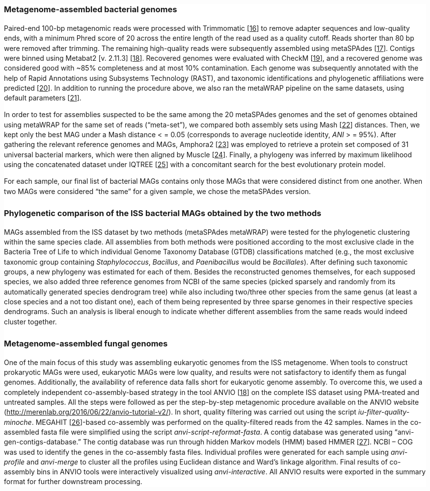 ### Metagenome-assembled bacterial genomes

Paired-end 100-bp metagenomic reads were processed with Trimmomatic [[16](#CR16)] to remove adapter sequences and low-quality ends, with a minimum Phred score of 20 across the entire length of the read used as a quality cutoff. Reads shorter than 80 bp were removed after trimming. The remaining high-quality reads were subsequently assembled using metaSPAdes [[17](#CR17)]. Contigs were binned using Metabat2 [v. 2.11.3] [[18](#CR18)]. Recovered genomes were evaluated with CheckM [[19](#CR19)], and a recovered genome was considered good with ~85% completeness and at most 10% contamination. Each genome was subsequently annotated with the help of Rapid Annotations using Subsystems Technology (RAST), and taxonomic identifications and phylogenetic affiliations were predicted [[20](#CR20)]. In addition to running the procedure above, we also ran the metaWRAP pipeline on the same datasets, using default parameters [[21](#CR21)].

In order to test for assemblies suspected to be the same among the 20 metaSPAdes genomes and the set of genomes obtained using metaWRAP for the same set of reads (“meta-set”), we compared both assembly sets using Mash [[22](#CR22)] distances. Then, we kept only the best MAG under a Mash distance < = 0.05 (corresponds to average nucleotide identity, *ANI* > = 95%). After gathering the relevant reference genomes and MAGs, Amphora2 [[23](#CR23)] was employed to retrieve a protein set composed of 31 universal bacterial markers, which were then aligned by Muscle [[24](#CR24)]. Finally, a phylogeny was inferred by maximum likelihood using the concatenated dataset under IQTREE [[25](#CR25)] with a concomitant search for the best evolutionary protein model.

For each sample, our final list of bacterial MAGs contains only those MAGs that were considered distinct from one another. When two MAGs were considered “the same” for a given sample, we chose the metaSPAdes version.

### Phylogenetic comparison of the ISS bacterial MAGs obtained by the two methods

MAGs assembled from the ISS dataset by two methods (metaSPAdes metaWRAP) were tested for the phylogenetic clustering within the same species clade. All assemblies from both methods were positioned according to the most exclusive clade in the Bacteria Tree of Life to which individual Genome Taxonomy Database (GTDB) classifications matched (e.g., the most exclusive taxonomic group containing *Staphylococcus*, *Bacillus*, and *Paenibacillus* would be *Bacillales*). After defining such taxonomic groups, a new phylogeny was estimated for each of them. Besides the reconstructed genomes themselves, for each supposed species, we also added three reference genomes from NCBI of the same species (picked sparsely and randomly from its automatically generated species dendrogram tree) while also including two/three other species from the same genus (at least a close species and a not too distant one), each of them being represented by three sparse genomes in their respective species dendrograms. Such an analysis is liberal enough to indicate whether different assemblies from the same reads would indeed cluster together.

### Metagenome-assembled fungal genomes

One of the main focus of this study was assembling eukaryotic genomes from the ISS metagenome. When tools to construct prokaryotic MAGs were used, eukaryotic MAGs were low quality, and results were not satisfactory to identify them as fungal genomes. Additionally, the availability of reference data falls short for eukaryotic genome assembly. To overcome this, we used a completely independent co-assembly-based strategy in the tool ANVIO [[18](#CR18)] on the complete ISS dataset using PMA-treated and untreated samples. All the steps were followed as per the step-by-step metagenomic procedure available on the ANVIO website (<http://merenlab.org/2016/06/22/anvio-tutorial-v2/>). In short, quality filtering was carried out using the script *iu-filter-quality-minoche*. MEGAHIT [[26](#CR26)]-based co-assembly was performed on the quality-filtered reads from the 42 samples. Names in the co-assembled fasta file were simplified using the script *anvi-script-reformat-fasta*. A contig database was generated using “anvi-gen-contigs-database.” The contig database was run through hidden Markov models (HMM) based HMMER [[27](#CR27)]. NCBI – COG was used to identify the genes in the co-assembly fasta files. Individual profiles were generated for each sample using *anvi-profile* and *anvi-merge* to cluster all the profiles using Euclidean distance and Ward’s linkage algorithm. Final results of co-assembly bins in ANVIO tools were interactively visualized using *anvi-interactive*. All ANVIO results were exported in the summary format for further downstream processing.
